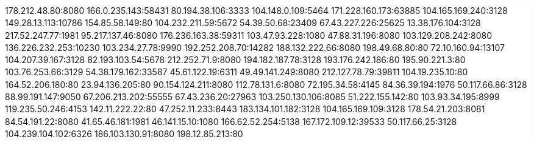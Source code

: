 178.212.48.80:8080
166.0.235.143:58431
80.194.38.106:3333
104.148.0.109:5464
171.228.160.173:63885
104.165.169.240:3128
149.28.13.113:10786
154.85.58.149:80
104.232.211.59:5672
54.39.50.68:23409
67.43.227.226:25625
13.38.176.104:3128
217.52.247.77:1981
95.217.137.46:8080
176.236.163.38:59311
103.47.93.228:1080
47.88.31.196:8080
103.129.208.242:8080
136.226.232.253:10230
103.234.27.78:9990
192.252.208.70:14282
188.132.222.66:8080
198.49.68.80:80
72.10.160.94:13107
104.207.39.167:3128
82.193.103.54:5678
212.252.71.9:8080
194.182.187.78:3128
193.176.242.186:80
195.90.221.3:80
103.76.253.66:3129
54.38.179.162:33587
45.61.122.19:6311
49.49.141.249:8080
212.127.78.79:39811
104.19.235.10:80
164.52.206.180:80
23.94.136.205:80
90.154.124.211:8080
112.78.131.6:8080
72.195.34.58:4145
84.36.39.194:1976
50.117.66.86:3128
88.99.191.147:9050
67.206.213.202:55555
67.43.236.20:27963
103.250.130.106:8085
51.222.155.142:80
103.93.34.195:8999
119.235.50.246:4153
142.11.222.22:80
47.252.11.233:8443
183.134.101.182:3128
104.165.169.109:3128
178.54.21.203:8081
84.54.191.22:8080
41.65.46.181:1981
46.141.15.10:1080
166.62.52.254:5138
167.172.109.12:39533
50.117.66.25:3128
104.239.104.102:6326
186.103.130.91:8080
198.12.85.213:80